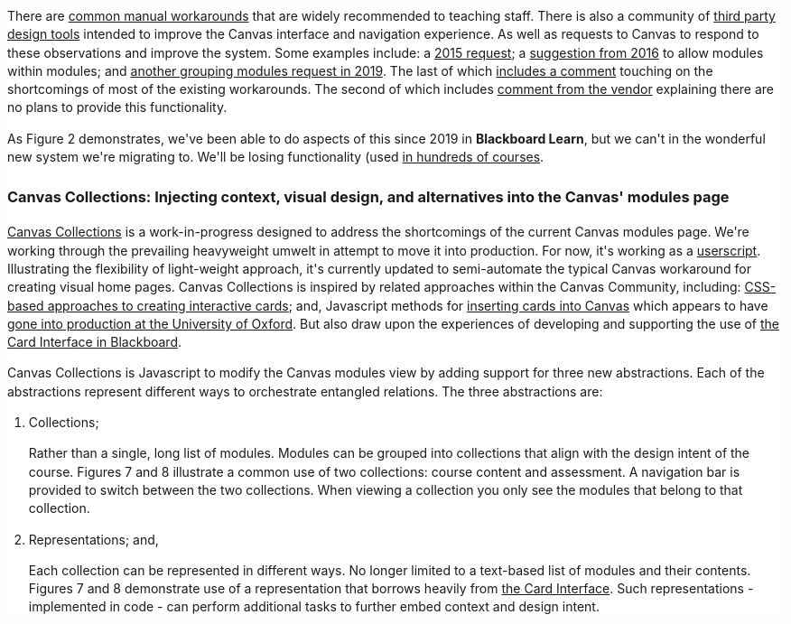 There are [common manual workarounds](https://community.canvaslms.com/t5/Canvas-Question-Forum/Why-is-Canvas-so-plain-and-ugly/m-p/211930/highlight/true#M112248) that are widely recommended to teaching staff. There is also a community of [third party design tools](https://community.canvaslms.com/t5/Canvas-Instructional-Designer/Improving-Course-Navigation-Experience-for-Students/m-p/205045/highlight/true#M1000) intended to improve the Canvas interface and navigation experience. As well as requests to Canvas to respond to these observations and improve the system. Some examples include: a [2015 request](https://community.canvaslms.com/t5/Canvas-Question-Forum/Module-groupings/td-p/115610); a [suggestion from 2016](https://community.canvaslms.com/t5/Idea-Conversations/Modules-within-Modules/idi-p/357681) to allow modules within modules; and [another grouping modules request in 2019](https://community.canvaslms.com/t5/Canvas-Question-Forum/Is-there-a-way-to-group-modules-together/m-p/179757). The last of which [includes a comment](https://community.canvaslms.com/t5/Canvas-Question-Forum/Is-there-a-way-to-group-modules-together/m-p/179757/highlight/true#M84952) touching on the shortcomings of most of the existing workarounds. The second of which includes [comment from the vendor](https://community.canvaslms.com/t5/Idea-Conversations/Modules-within-Modules/idc-p/461383/highlight/true#M50428) explaining there are no plans to provide this functionality.

As Figure 2 demonstrates, we've been able to do aspects of this since 2019 in **Blackboard Learn**, but we can't in the wonderful new system we're migrating to. We'll be losing functionality (used [in hundreds of courses](/blog2/2021/03/12/reflecting-on-the-spread-of-the-card-interface-for-blackboard-learn/#the-spread-card-interface-usage-jan-march-2021).

### Canvas Collections: Injecting context, visual design, and alternatives into the Canvas' modules page

[Canvas Collections](https://github.com/djplaner/canvas-collections#canvas-collections) is a work-in-progress designed to address the shortcomings of the current Canvas modules page. We're working through the prevailing heavyweight umwelt in attempt to move it into production. For now, it's working as a [userscript](https://en.wikipedia.org/wiki/Userscript). Illustrating the flexibility of light-weight approach, it's currently updated to semi-automate the typical Canvas workaround for creating visual home pages. Canvas Collections is inspired by related approaches within the Canvas Community, including: [CSS-based approaches to creating interactive cards](https://www.howtocanvas.com/theme-editor/interactive-cards); and, Javascript methods for [inserting cards into Canvas](https://learntech.medsci.ox.ac.uk/wordpress-blog/a-dashboard-view-of-modules-in-canvas-v2/) which appears to have [gone into production at the University of Oxford](https://canvas.ox.ac.uk/courses/12009/pages/course-presentation-and-navigation-tool?module_item_id=894826). But also draw upon the experiences of developing and supporting the use of [the Card Interface in Blackboard](/blog2/2021/03/12/reflecting-on-the-spread-of-the-card-interface-for-blackboard-learn/).

Canvas Collections is Javascript to modify the Canvas modules view by adding support for three new abstractions. Each of the abstractions represent different ways to orchestrate entangled relations. The three abstractions are:

1. Collections;
    
    Rather than a single, long list of modules. Modules can be grouped into collections that align with the design intent of the course. Figures 7 and 8 illustrate a common use of two collections: course content and assessment. A navigation bar is provided to switch between the two collections. When viewing a collection you only see the modules that belong to that collection.
    
2. Representations; and,
    
    Each collection can be represented in different ways. No longer limited to a text-based list of modules and their contents. Figures 7 and 8 demonstrate use of a representation that borrows heavily from [the Card Interface](https://djplaner.github.io/Card-Interface-Tweak/). Such representations - implemented in code - can perform additional tasks to further embed context and design intent.
    
